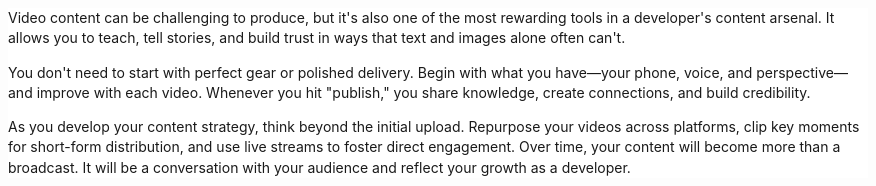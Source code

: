 Video content can be challenging to produce, but it's also one of the most rewarding tools in a developer's content arsenal. It allows you to teach, tell stories, and build trust in ways that text and images alone often can't.

You don't need to start with perfect gear or polished delivery. Begin with what you have—your phone, voice, and perspective—and improve with each video. Whenever you hit "publish," you share knowledge, create connections, and build credibility.

As you develop your content strategy, think beyond the initial upload. Repurpose your videos across platforms, clip key moments for short-form distribution, and use live streams to foster direct engagement. Over time, your content will become more than a broadcast. It will be a conversation with your audience and reflect your growth as a developer.
